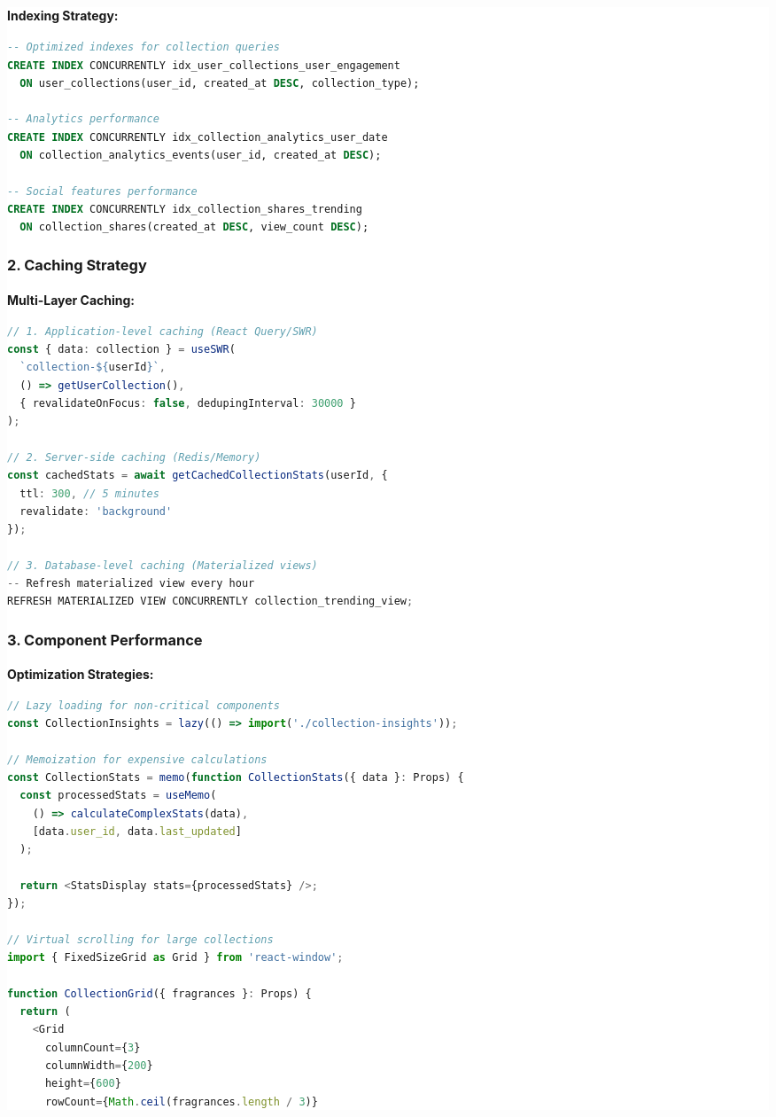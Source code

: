 **Indexing Strategy:**
```sql
-- Optimized indexes for collection queries
CREATE INDEX CONCURRENTLY idx_user_collections_user_engagement 
  ON user_collections(user_id, created_at DESC, collection_type);

-- Analytics performance
CREATE INDEX CONCURRENTLY idx_collection_analytics_user_date
  ON collection_analytics_events(user_id, created_at DESC);

-- Social features performance  
CREATE INDEX CONCURRENTLY idx_collection_shares_trending
  ON collection_shares(created_at DESC, view_count DESC);
```

### 2. Caching Strategy

**Multi-Layer Caching:**

```typescript
// 1. Application-level caching (React Query/SWR)
const { data: collection } = useSWR(
  `collection-${userId}`,
  () => getUserCollection(),
  { revalidateOnFocus: false, dedupingInterval: 30000 }
);

// 2. Server-side caching (Redis/Memory)
const cachedStats = await getCachedCollectionStats(userId, {
  ttl: 300, // 5 minutes
  revalidate: 'background'
});

// 3. Database-level caching (Materialized views)
-- Refresh materialized view every hour
REFRESH MATERIALIZED VIEW CONCURRENTLY collection_trending_view;
```

### 3. Component Performance

**Optimization Strategies:**

```typescript
// Lazy loading for non-critical components
const CollectionInsights = lazy(() => import('./collection-insights'));

// Memoization for expensive calculations
const CollectionStats = memo(function CollectionStats({ data }: Props) {
  const processedStats = useMemo(
    () => calculateComplexStats(data),
    [data.user_id, data.last_updated]
  );
  
  return <StatsDisplay stats={processedStats} />;
});

// Virtual scrolling for large collections
import { FixedSizeGrid as Grid } from 'react-window';

function CollectionGrid({ fragrances }: Props) {
  return (
    <Grid
      columnCount={3}
      columnWidth={200}
      height={600}
      rowCount={Math.ceil(fragrances.length / 3)}
```